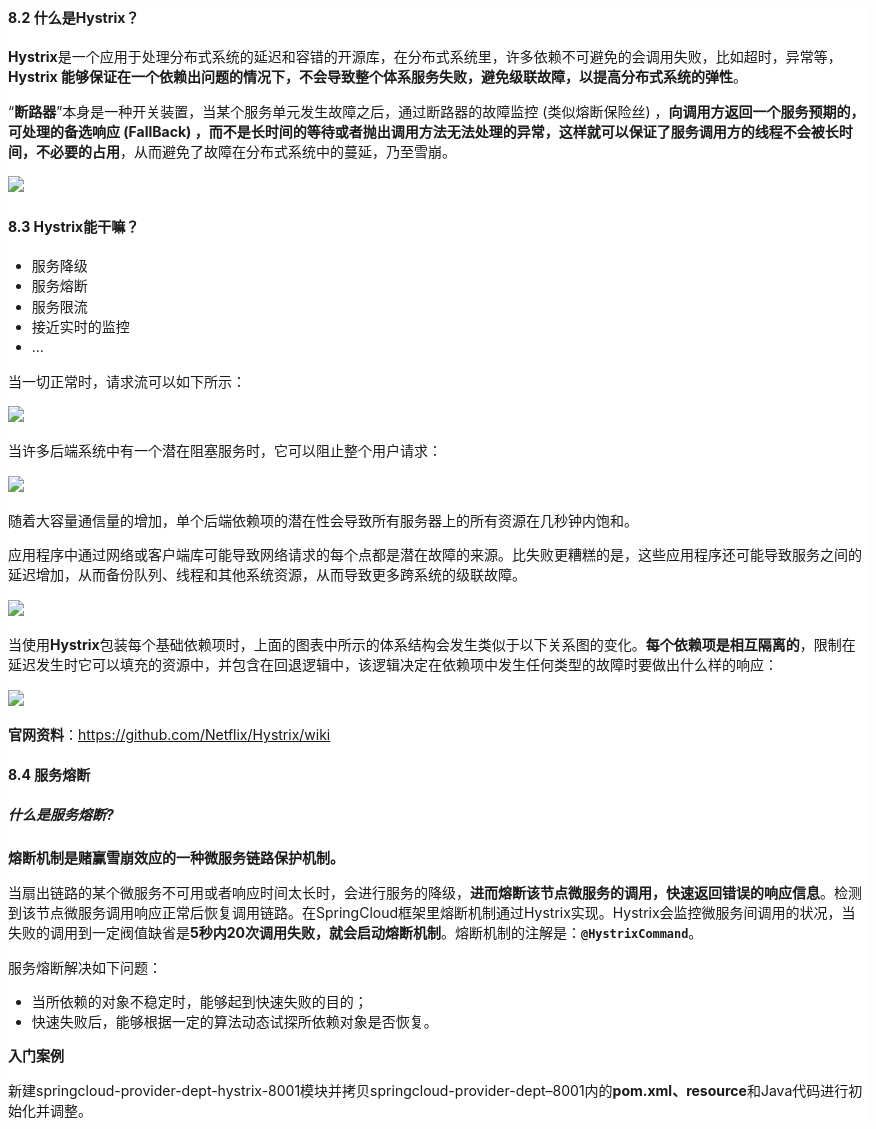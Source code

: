 #### 8.2 什么是Hystrix？

**Hystrix**是一个应用于处理分布式系统的延迟和容错的开源库，在分布式系统里，许多依赖不可避免的会调用失败，比如超时，异常等，**Hystrix 能够保证在一个依赖出问题的情况下，不会导致整个体系服务失败，避免级联故障，以提高分布式系统的弹性**。

 “**断路器**”本身是一种开关装置，当某个服务单元发生故障之后，通过断路器的故障监控 (类似熔断保险丝) ，**向调用方返回一个服务预期的，可处理的备选响应 (FallBack) ，而不是长时间的等待或者抛出调用方法无法处理的异常，这样就可以保证了服务调用方的线程不会被长时间，不必要的占用**，从而避免了故障在分布式系统中的蔓延，乃至雪崩。

![](http://zhaocan.fym233.cn/hxumnxise)

#### 8.3 Hystrix能干嘛？

- 服务降级
- 服务熔断
- 服务限流
- 接近实时的监控
- …

当一切正常时，请求流可以如下所示：

![](http://zhaocan.fym233.cn/arc3e82kir)

当许多后端系统中有一个潜在阻塞服务时，它可以阻止整个用户请求：

![](http://zhaocan.fym233.cn/pfukbfong8)

随着大容量通信量的增加，单个后端依赖项的潜在性会导致所有服务器上的所有资源在几秒钟内饱和。

应用程序中通过网络或客户端库可能导致网络请求的每个点都是潜在故障的来源。比失败更糟糕的是，这些应用程序还可能导致服务之间的延迟增加，从而备份队列、线程和其他系统资源，从而导致更多跨系统的级联故障。

![](http://zhaocan.fym233.cn/qvfuzgj2dp)

当使用**Hystrix**包装每个基础依赖项时，上面的图表中所示的体系结构会发生类似于以下关系图的变化。**每个依赖项是相互隔离的**，限制在延迟发生时它可以填充的资源中，并包含在回退逻辑中，该逻辑决定在依赖项中发生任何类型的故障时要做出什么样的响应：

![](http://zhaocan.fym233.cn/jxgmmsgj5b)

**官网资料**：https://github.com/Netflix/Hystrix/wiki

#### 8.4 服务熔断

##### 什么是服务熔断?

**熔断机制是赌赢雪崩效应的一种微服务链路保护机制。**

当扇出链路的某个微服务不可用或者响应时间太长时，会进行服务的降级，**进而熔断该节点微服务的调用，快速返回错误的响应信息**。检测到该节点微服务调用响应正常后恢复调用链路。在SpringCloud框架里熔断机制通过Hystrix实现。Hystrix会监控微服务间调用的状况，当失败的调用到一定阀值缺省是**5秒内20次调用失败，就会启动熔断机制**。熔断机制的注解是：**`@HystrixCommand`**。

服务熔断解决如下问题：

- 当所依赖的对象不稳定时，能够起到快速失败的目的；
- 快速失败后，能够根据一定的算法动态试探所依赖对象是否恢复。

**入门案例**

新建springcloud-provider-dept-hystrix-8001模块并拷贝springcloud-provider-dept–8001内的**pom.xml、resource**和Java代码进行初始化并调整。

